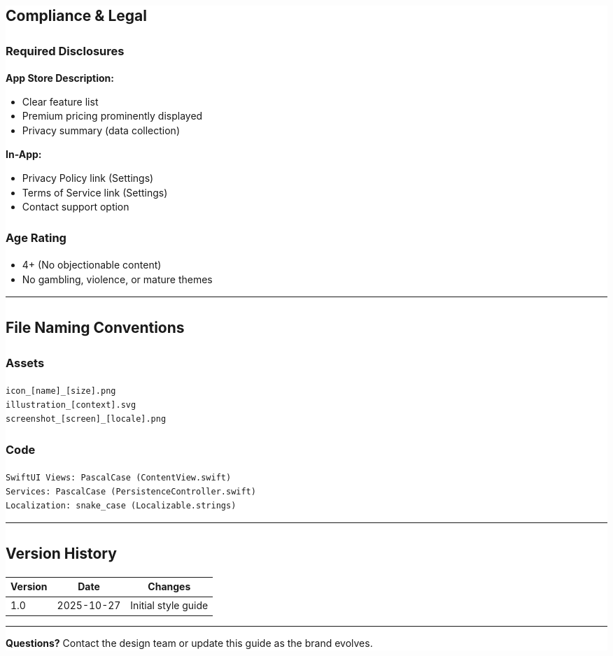 
## Compliance & Legal

### Required Disclosures

**App Store Description:**
- Clear feature list
- Premium pricing prominently displayed
- Privacy summary (data collection)

**In-App:**
- Privacy Policy link (Settings)
- Terms of Service link (Settings)
- Contact support option

### Age Rating
- 4+ (No objectionable content)
- No gambling, violence, or mature themes

---

## File Naming Conventions

### Assets
```
icon_[name]_[size].png
illustration_[context].svg
screenshot_[screen]_[locale].png
```

### Code
```
SwiftUI Views: PascalCase (ContentView.swift)
Services: PascalCase (PersistenceController.swift)
Localization: snake_case (Localizable.strings)
```

---

## Version History

| Version | Date | Changes |
|---------|------|---------|
| 1.0 | 2025-10-27 | Initial style guide |

---

**Questions?** Contact the design team or update this guide as the brand evolves.
